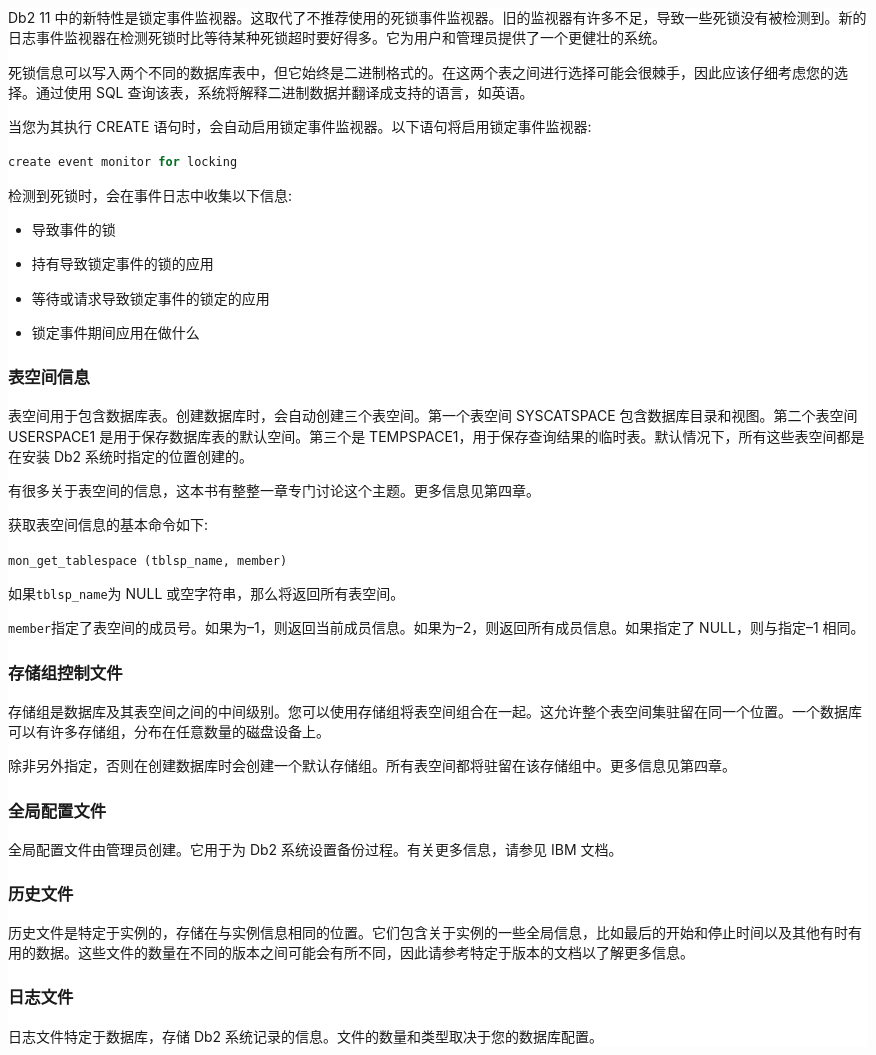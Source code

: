 Db2 11 中的新特性是锁定事件监视器。这取代了不推荐使用的死锁事件监视器。旧的监视器有许多不足，导致一些死锁没有被检测到。新的日志事件监视器在检测死锁时比等待某种死锁超时要好得多。它为用户和管理员提供了一个更健壮的系统。

死锁信息可以写入两个不同的数据库表中，但它始终是二进制格式的。在这两个表之间进行选择可能会很棘手，因此应该仔细考虑您的选择。通过使用 SQL 查询该表，系统将解释二进制数据并翻译成支持的语言，如英语。

当您为其执行 CREATE 语句时，会自动启用锁定事件监视器。以下语句将启用锁定事件监视器:

```py
create event monitor for locking

```

检测到死锁时，会在事件日志中收集以下信息:

*   导致事件的锁

*   持有导致锁定事件的锁的应用

*   等待或请求导致锁定事件的锁定的应用

*   锁定事件期间应用在做什么

### 表空间信息

表空间用于包含数据库表。创建数据库时，会自动创建三个表空间。第一个表空间 SYSCATSPACE 包含数据库目录和视图。第二个表空间 USERSPACE1 是用于保存数据库表的默认空间。第三个是 TEMPSPACE1，用于保存查询结果的临时表。默认情况下，所有这些表空间都是在安装 Db2 系统时指定的位置创建的。

有很多关于表空间的信息，这本书有整整一章专门讨论这个主题。更多信息见第四章。

获取表空间信息的基本命令如下:

```py
mon_get_tablespace (tblsp_name, member)

```

如果`tblsp_name`为 NULL 或空字符串，那么将返回所有表空间。

`member`指定了表空间的成员号。如果为–1，则返回当前成员信息。如果为–2，则返回所有成员信息。如果指定了 NULL，则与指定–1 相同。

### 存储组控制文件

存储组是数据库及其表空间之间的中间级别。您可以使用存储组将表空间组合在一起。这允许整个表空间集驻留在同一个位置。一个数据库可以有许多存储组，分布在任意数量的磁盘设备上。

除非另外指定，否则在创建数据库时会创建一个默认存储组。所有表空间都将驻留在该存储组中。更多信息见第四章。

### 全局配置文件

全局配置文件由管理员创建。它用于为 Db2 系统设置备份过程。有关更多信息，请参见 IBM 文档。

### 历史文件

历史文件是特定于实例的，存储在与实例信息相同的位置。它们包含关于实例的一些全局信息，比如最后的开始和停止时间以及其他有时有用的数据。这些文件的数量在不同的版本之间可能会有所不同，因此请参考特定于版本的文档以了解更多信息。

### 日志文件

日志文件特定于数据库，存储 Db2 系统记录的信息。文件的数量和类型取决于您的数据库配置。
